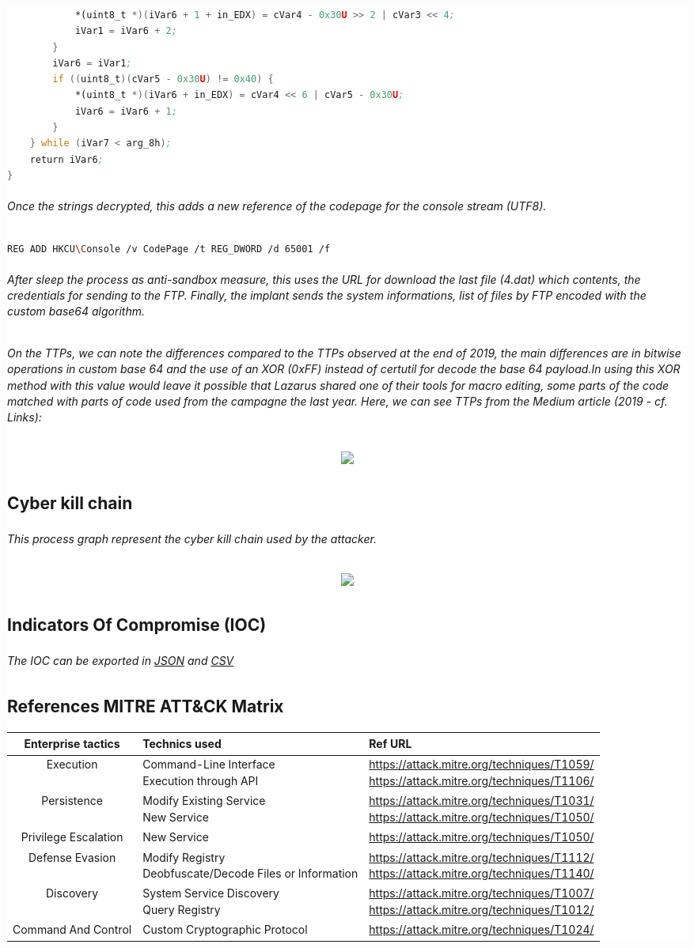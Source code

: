 ```asm
            *(uint8_t *)(iVar6 + 1 + in_EDX) = cVar4 - 0x30U >> 2 | cVar3 << 4;
            iVar1 = iVar6 + 2;
        }
        iVar6 = iVar1;
        if ((uint8_t)(cVar5 - 0x30U) != 0x40) {
            *(uint8_t *)(iVar6 + in_EDX) = cVar4 << 6 | cVar5 - 0x30U;
            iVar6 = iVar6 + 1;
        }
    } while (iVar7 < arg_8h);
    return iVar6;
}
```

<h6>Once the strings decrypted, this adds a new reference of the codepage for the console stream (UTF8).</h6>

```bash
REG ADD HKCU\Console /v CodePage /t REG_DWORD /d 65001 /f
```
<h6>After sleep the process as anti-sandbox measure, this uses the URL for download the last file (4.dat) which contents, the credentials for sending to the FTP. Finally, the implant sends the system informations, list of files by FTP encoded with the custom base64 algorithm.</h6>

<h6>On the TTPs, we can note the differences compared to the TTPs observed at the end of 2019, the main differences are in bitwise operations in custom base 64 and the use of an XOR (0xFF) instead of certutil for decode the base 64 payload.In using this XOR method with this value would leave it possible that Lazarus shared one of their tools for macro editing, some parts of the code matched with parts of code used from the campagne the last year. Here, we can see TTPs from the Medium article (2019 - cf. Links):</h6>
<center><img src="https://miro.medium.com/max/1400/1*CfSltI6XAjK-X9tb9J2FvQ.png" legend="TTPs from the Medium article (cf. Links)"></img></center>

<h2> Cyber kill chain <a name="Cyber-kill-chain"></a></h2>
<h6>This process graph represent the cyber kill chain used by the attacker.</h6>
<center>
  <img src="https://raw.githubusercontent.com/StrangerealIntel/CyberThreatIntel/master/North%20Korea/APT/APT37/2020-04-23/Pictures/killchain.png"></img>
</center>
<h2> Indicators Of Compromise (IOC) <a name="IOC"></a></h2>
<h6> The IOC can be exported in <a href="https://github.com/StrangerealIntel/CyberThreatIntel/blob/master/North%20Korea/APT/APT37/2020-04-23/JSON/IOC-Konni_2020_04-23.json">JSON</a> and <a href="https://github.com/StrangerealIntel/CyberThreatIntel/blob/master/North%20Korea/APT/APT37/2020-04-23/CSV/IOC-Konni_2020_04-23.csv">CSV</a></h6>

<h2> References MITRE ATT&CK Matrix <a name="Ref-MITRE-ATTACK"></a></h2>

|Enterprise tactics|Technics used|Ref URL|
| :---------------: |:-------------| :------------- |
|Execution|Command-Line Interface<br>Execution through API|https://attack.mitre.org/techniques/T1059/<br>https://attack.mitre.org/techniques/T1106/|
|Persistence|Modify Existing Service<br>New Service|https://attack.mitre.org/techniques/T1031/<br>https://attack.mitre.org/techniques/T1050/|
|Privilege Escalation|New Service|https://attack.mitre.org/techniques/T1050/|
|Defense Evasion|Modify Registry</br>Deobfuscate/Decode Files or Information|https://attack.mitre.org/techniques/T1112/</br>https://attack.mitre.org/techniques/T1140/|
|Discovery|System Service Discovery<br>Query Registry|https://attack.mitre.org/techniques/T1007/<br>https://attack.mitre.org/techniques/T1012/|
|Command And Control|Custom Cryptographic Protocol|https://attack.mitre.org/techniques/T1024/|

